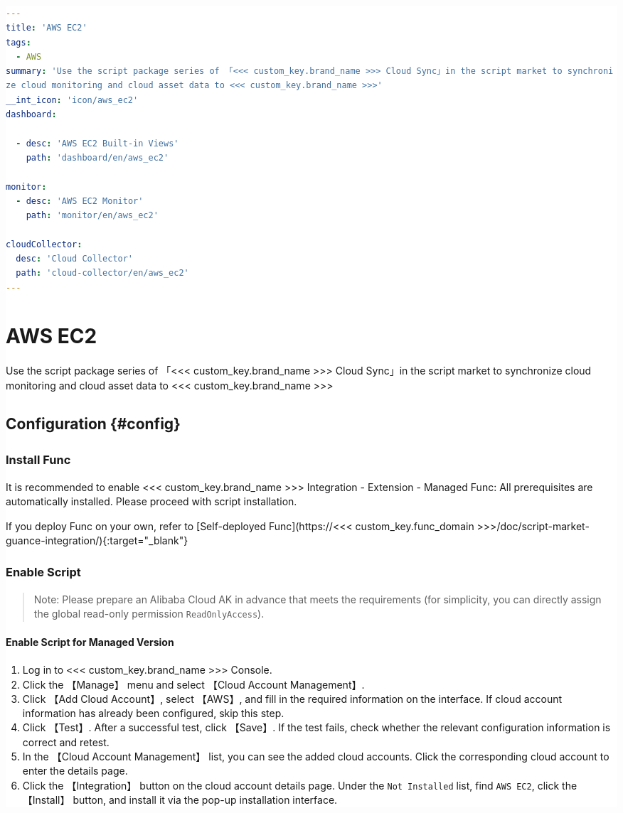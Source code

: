 ```yaml
---
title: 'AWS EC2'
tags: 
  - AWS
summary: 'Use the script package series of 「<<< custom_key.brand_name >>> Cloud Sync」in the script market to synchronize cloud monitoring and cloud asset data to <<< custom_key.brand_name >>>'
__int_icon: 'icon/aws_ec2'
dashboard:

  - desc: 'AWS EC2 Built-in Views'
    path: 'dashboard/en/aws_ec2'

monitor:
  - desc: 'AWS EC2 Monitor'
    path: 'monitor/en/aws_ec2'

cloudCollector:
  desc: 'Cloud Collector'
  path: 'cloud-collector/en/aws_ec2'
---
```




# AWS EC2


Use the script package series of 「<<< custom_key.brand_name >>> Cloud Sync」in the script market to synchronize cloud monitoring and cloud asset data to <<< custom_key.brand_name >>>


## Configuration {#config}

### Install Func

It is recommended to enable <<< custom_key.brand_name >>> Integration - Extension - Managed Func: All prerequisites are automatically installed. Please proceed with script installation.

If you deploy Func on your own, refer to [Self-deployed Func](https://<<< custom_key.func_domain >>>/doc/script-market-guance-integration/){:target="_blank"}

### Enable Script

> Note: Please prepare an Alibaba Cloud AK in advance that meets the requirements (for simplicity, you can directly assign the global read-only permission `ReadOnlyAccess`).

#### Enable Script for Managed Version

1. Log in to <<< custom_key.brand_name >>> Console.
2. Click the 【Manage】 menu and select 【Cloud Account Management】.
3. Click 【Add Cloud Account】, select 【AWS】, and fill in the required information on the interface. If cloud account information has already been configured, skip this step.
4. Click 【Test】. After a successful test, click 【Save】. If the test fails, check whether the relevant configuration information is correct and retest.
5. In the 【Cloud Account Management】 list, you can see the added cloud accounts. Click the corresponding cloud account to enter the details page.
6. Click the 【Integration】 button on the cloud account details page. Under the `Not Installed` list, find `AWS EC2`, click the 【Install】 button, and install it via the pop-up installation interface.
